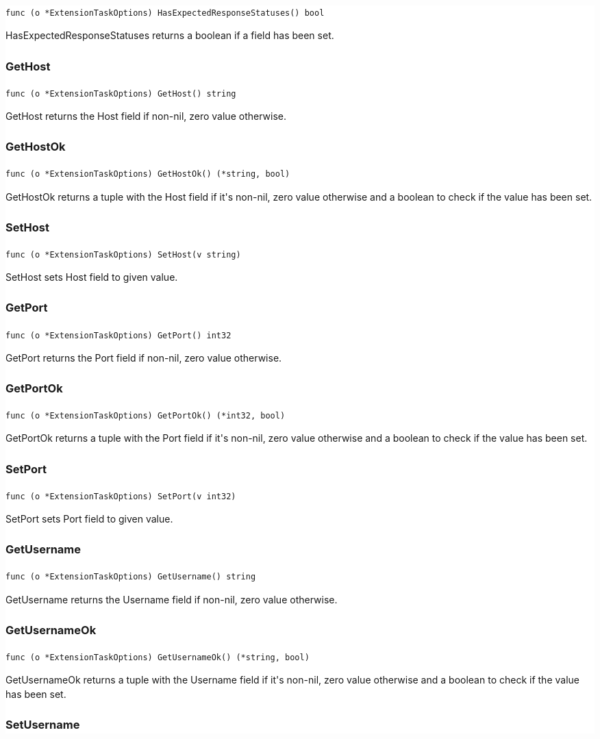 `func (o *ExtensionTaskOptions) HasExpectedResponseStatuses() bool`

HasExpectedResponseStatuses returns a boolean if a field has been set.

### GetHost

`func (o *ExtensionTaskOptions) GetHost() string`

GetHost returns the Host field if non-nil, zero value otherwise.

### GetHostOk

`func (o *ExtensionTaskOptions) GetHostOk() (*string, bool)`

GetHostOk returns a tuple with the Host field if it's non-nil, zero value otherwise
and a boolean to check if the value has been set.

### SetHost

`func (o *ExtensionTaskOptions) SetHost(v string)`

SetHost sets Host field to given value.


### GetPort

`func (o *ExtensionTaskOptions) GetPort() int32`

GetPort returns the Port field if non-nil, zero value otherwise.

### GetPortOk

`func (o *ExtensionTaskOptions) GetPortOk() (*int32, bool)`

GetPortOk returns a tuple with the Port field if it's non-nil, zero value otherwise
and a boolean to check if the value has been set.

### SetPort

`func (o *ExtensionTaskOptions) SetPort(v int32)`

SetPort sets Port field to given value.


### GetUsername

`func (o *ExtensionTaskOptions) GetUsername() string`

GetUsername returns the Username field if non-nil, zero value otherwise.

### GetUsernameOk

`func (o *ExtensionTaskOptions) GetUsernameOk() (*string, bool)`

GetUsernameOk returns a tuple with the Username field if it's non-nil, zero value otherwise
and a boolean to check if the value has been set.

### SetUsername
